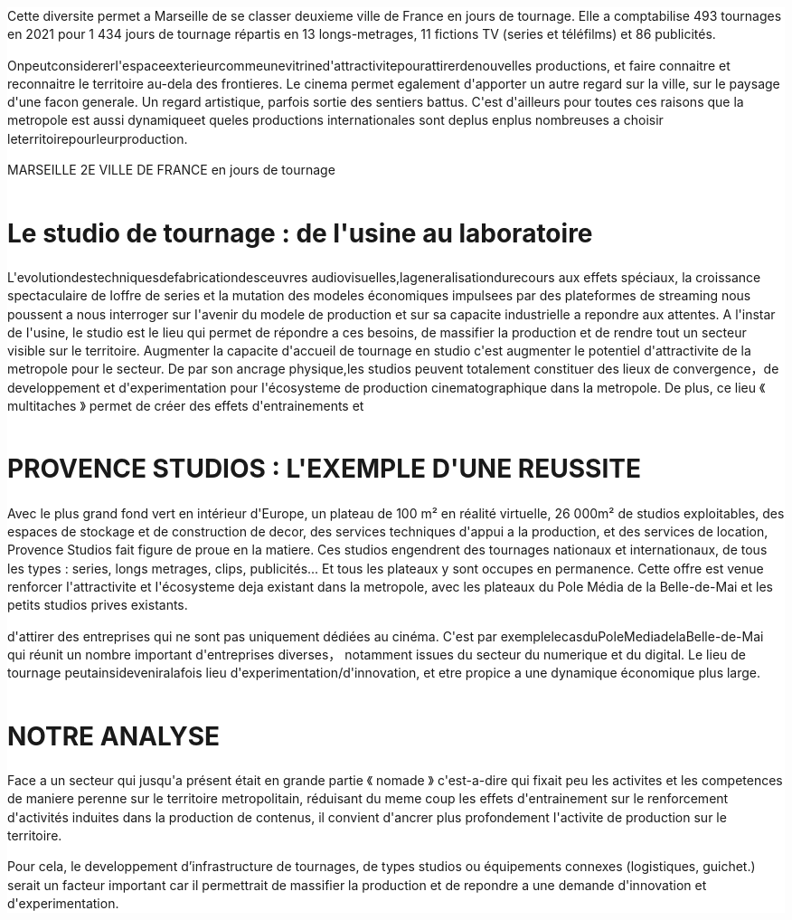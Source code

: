 Cette diversite permet a Marseille de se classer deuxieme ville de France en jours de tournage. Elle a comptabilise 493 tournages en 2021 pour 1 434 jours de tournage répartis en 13 longs-metrages, 11 fictions TV (series et téléfilms) et 86 publicités.  

OnpeutconsidererI'espaceexterieurcommeunevitrined'attractivitepourattirerdenouvelles productions, et faire connaitre et reconnaitre le territoire au-dela des frontieres. Le cinema permet egalement d'apporter un autre regard sur la ville, sur le paysage d'une facon generale. Un regard artistique, parfois sortie des sentiers battus. C'est d'ailleurs pour toutes ces raisons que la metropole est aussi dynamiqueet queles productions internationales sont deplus enplus nombreuses a choisir leterritoirepourleurproduction.  

MARSEILLE 2E VILLE DE FRANCE en jours de tournage  

# Le studio de tournage : de I'usine au laboratoire  

L'evolutiondestechniquesdefabricationdesceuvres audiovisuelles,lageneralisationdurecours aux effets spéciaux, la croissance spectaculaire de Ioffre de series et la mutation des modeles économiques impulsees par des plateformes de streaming nous poussent a nous interroger sur I'avenir du modele de production et sur sa capacite industrielle a repondre aux attentes. A l'instar de I'usine, le studio est le lieu qui permet de répondre a ces besoins, de massifier la production et de rendre tout un secteur visible sur le territoire. Augmenter la capacite d'accueil de tournage en studio c'est augmenter le potentiel d'attractivite de la metropole pour le secteur. De par son ancrage physique,les studios peuvent totalement constituer des lieux de convergence，de developpement et d'experimentation pour I'écosysteme de production cinematographique dans la metropole. De plus, ce lieu 《 multitaches 》 permet de créer des effets d'entrainements et  

# PROVENCE STUDIOS : L'EXEMPLE D'UNE REUSSITE  

Avec le plus grand fond vert en intérieur d'Europe, un plateau de 100 m² en réalité virtuelle, 26 000m² de studios exploitables, des espaces de stockage et de construction de decor, des services techniques d'appui a la production, et des services de location, Provence Studios fait figure de proue en la matiere. Ces studios engendrent des tournages nationaux et internationaux, de tous les types : series, longs metrages, clips, publicités... Et tous les plateaux y sont occupes en permanence. Cette offre est venue renforcer I'attractivite et I'écosysteme deja existant dans la metropole, avec les plateaux du Pole Média de la Belle-de-Mai et les petits studios prives existants.  

d'attirer des entreprises qui ne sont pas uniquement dédiées au cinéma. C'est par exemplelecasduPoleMediadelaBelle-de-Mai qui réunit un nombre important d'entreprises diverses， notamment issues du secteur du numerique et du digital. Le lieu de tournage peutainsideveniralafois lieu d'experimentation/d'innovation,  et etre propice a une dynamique économique plus large.  

# NOTRE ANALYSE  

Face   a   un secteur qui    jusqu'a présent était    en   grande partie 《 nomade 》 c'est-a-dire qui fixait peu les activites et les competences de maniere perenne sur le territoire metropolitain, réduisant du meme coup les effets d'entrainement sur le renforcement d'activités induites dans la production de contenus, il convient d'ancrer plus profondement I'activite de production sur le territoire.  

Pour cela, le developpement d’infrastructure de tournages, de types studios ou équipements connexes (logistiques, guichet.) serait un facteur important car il permettrait de massifier la production et de repondre a une demande d'innovation et d'experimentation.  
